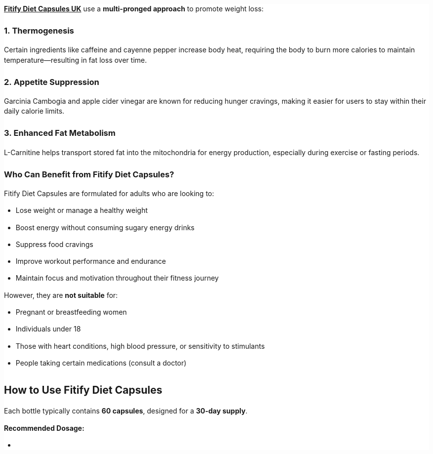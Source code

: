 <p data-end="4832" data-start="4755"><strong><strong><a href="https://www.facebook.com/FitifyDietCapsulesUnitedKingdom/">Fitify Diet Capsules UK</a></strong></strong>&nbsp;use a&nbsp;<strong data-end="4808" data-start="4782">multi-pronged approach</strong>&nbsp;to promote weight loss:</p>
<h3 data-end="4858" data-start="4834">1.&nbsp;<strong data-end="4858" data-start="4841">Thermogenesis</strong></h3>
<p data-end="5029" data-start="4859">Certain ingredients like caffeine and cayenne pepper increase body heat, requiring the body to burn more calories to maintain temperature&mdash;resulting in fat loss over time.</p>
<h3 data-end="5062" data-start="5031">2.&nbsp;<strong data-end="5062" data-start="5038">Appetite Suppression</strong></h3>
<p data-end="5214" data-start="5063">Garcinia Cambogia and apple cider vinegar are known for reducing hunger cravings, making it easier for users to stay within their daily calorie limits.</p>
<h3 data-end="5250" data-start="5216">3.&nbsp;<strong data-end="5250" data-start="5223">Enhanced Fat Metabolism</strong></h3>
<p data-end="5381" data-start="5251">L-Carnitine helps transport stored fat into the mitochondria for energy production, especially during exercise or fasting periods.</p>
<h3 data-end="5413" data-start="5383">Who Can Benefit from Fitify Diet Capsules?</h3>
<p data-end="5824" data-start="5758">Fitify Diet Capsules are formulated for adults who are looking to:</p>
<ul data-end="6054" data-start="5826">
<li data-end="5866" data-start="5826">
<p data-end="5866" data-start="5828">Lose weight or manage a healthy weight</p>
</li>
<li data-end="5920" data-start="5867">
<p data-end="5920" data-start="5869">Boost energy without consuming sugary energy drinks</p>
</li>
<li data-end="5945" data-start="5921">
<p data-end="5945" data-start="5923">Suppress food cravings</p>
</li>
<li data-end="5989" data-start="5946">
<p data-end="5989" data-start="5948">Improve workout performance and endurance</p>
</li>
<li data-end="6054" data-start="5990">
<p data-end="6054" data-start="5992">Maintain focus and motivation throughout their fitness journey</p>
</li>
</ul>
<p data-end="6095" data-start="6056">However, they are&nbsp;<strong data-end="6090" data-start="6074">not suitable</strong>&nbsp;for:</p>
<ul data-end="6289" data-start="6097">
<li data-end="6130" data-start="6097">
<p data-end="6130" data-start="6099">Pregnant or breastfeeding women</p>
</li>
<li data-end="6153" data-start="6131">
<p data-end="6153" data-start="6133">Individuals under 18</p>
</li>
<li data-end="6234" data-start="6154">
<p data-end="6234" data-start="6156">Those with heart conditions, high blood pressure, or sensitivity to stimulants</p>
</li>
<li data-end="6289" data-start="6235">
<p data-end="6289" data-start="6237">People taking certain medications (consult a doctor)</p>
</li>
</ul>
<h2 data-end="6330" data-start="6296">How to Use Fitify Diet Capsules</h2>
<p data-end="6413" data-start="6332">Each bottle typically contains&nbsp;<strong data-end="6378" data-start="6363">60 capsules</strong>, designed for a&nbsp;<strong data-end="6412" data-start="6395">30-day supply</strong>.</p>
<p data-end="6438" data-start="6415"><strong data-end="6438" data-start="6415">Recommended Dosage:</strong></p>
<ul data-end="6548" data-start="6439">
<li data-end="6548" data-start="6439">